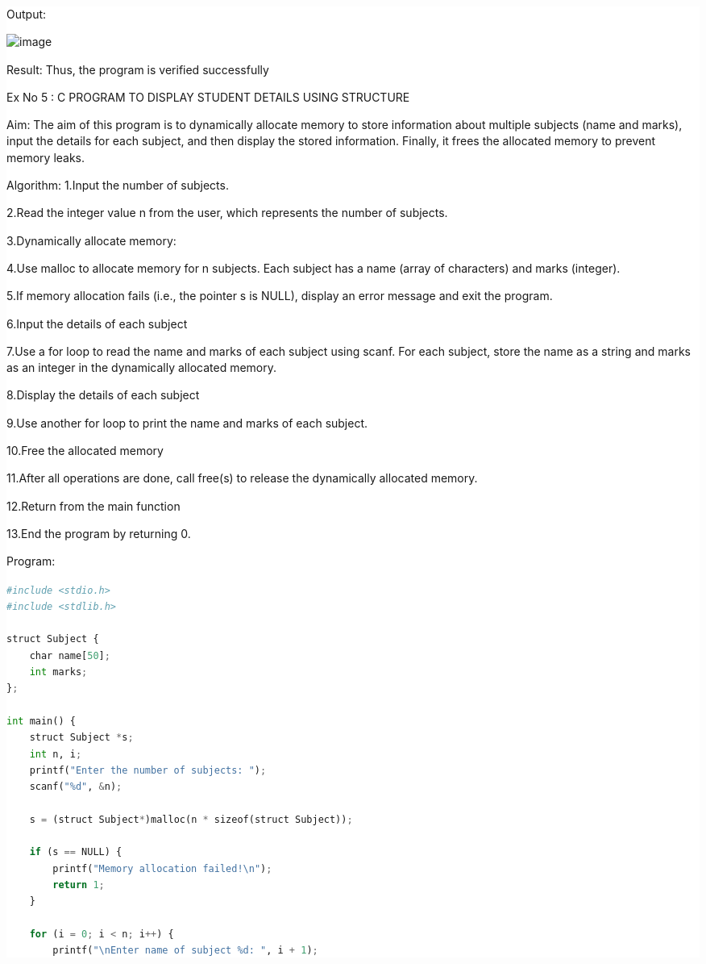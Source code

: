 
Output:

![image](https://github.com/user-attachments/assets/09bbcc95-37a7-4861-801b-4beb2f46b5d5)

Result:
Thus, the program is verified successfully




Ex No 5 : C PROGRAM TO DISPLAY STUDENT DETAILS USING STRUCTURE

Aim:
The aim of this program is to dynamically allocate memory to store information about multiple subjects (name and marks), input the details for each subject, and then display the stored information. Finally, it frees the allocated memory to prevent memory leaks.

Algorithm:
1.Input the number of subjects.

2.Read the integer value n from the user, which represents the number of subjects.

3.Dynamically allocate memory:

4.Use malloc to allocate memory for n subjects. Each subject has a name (array of characters) and marks (integer).

5.If memory allocation fails (i.e., the pointer s is NULL), display an error message and exit the program.

6.Input the details of each subject

7.Use a for loop to read the name and marks of each subject using scanf. For each subject, store the name as a string and marks as an integer in the dynamically allocated memory.

8.Display the details of each subject

9.Use another for loop to print the name and marks of each subject.

10.Free the allocated memory

11.After all operations are done, call free(s) to release the dynamically allocated memory.

12.Return from the main function

13.End the program by returning 0.

Program:
```python
#include <stdio.h>
#include <stdlib.h>

struct Subject {
    char name[50];
    int marks;
};

int main() {
    struct Subject *s;
    int n, i;
    printf("Enter the number of subjects: ");
    scanf("%d", &n);

    s = (struct Subject*)malloc(n * sizeof(struct Subject));

    if (s == NULL) {
        printf("Memory allocation failed!\n");
        return 1; 
    }

    for (i = 0; i < n; i++) {
        printf("\nEnter name of subject %d: ", i + 1);
```